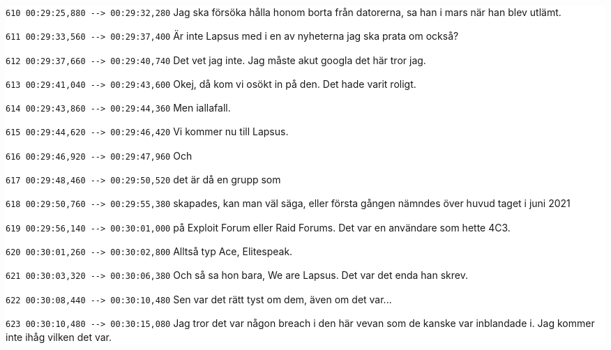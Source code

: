

`610 00:29:25,880 --> 00:29:32,280`
Jag ska försöka hålla honom borta från datorerna, sa han i mars när han blev utlämt.



`611 00:29:33,560 --> 00:29:37,400`
Är inte Lapsus med i en av nyheterna jag ska prata om också?



`612 00:29:37,660 --> 00:29:40,740`
Det vet jag inte. Jag måste akut googla det här tror jag.



`613 00:29:41,040 --> 00:29:43,600`
Okej, då kom vi osökt in på den. Det hade varit roligt.



`614 00:29:43,860 --> 00:29:44,360`
Men iallafall.



`615 00:29:44,620 --> 00:29:46,420`
Vi kommer nu till Lapsus.



`616 00:29:46,920 --> 00:29:47,960`
Och



`617 00:29:48,460 --> 00:29:50,520`
det är då en grupp som



`618 00:29:50,760 --> 00:29:55,380`
skapades, kan man väl säga, eller första gången nämndes över huvud taget i juni 2021



`619 00:29:56,140 --> 00:30:01,000`
på Exploit Forum eller Raid Forums. Det var en användare som hette 4C3.



`620 00:30:01,260 --> 00:30:02,800`
Alltså typ Ace, Elitespeak.



`621 00:30:03,320 --> 00:30:06,380`
Och så sa hon bara, We are Lapsus. Det var det enda han skrev.



`622 00:30:08,440 --> 00:30:10,480`
Sen var det rätt tyst om dem, även om det var...



`623 00:30:10,480 --> 00:30:15,080`
Jag tror det var någon breach i den här vevan som de kanske var inblandade i. Jag kommer inte ihåg vilken det var.
